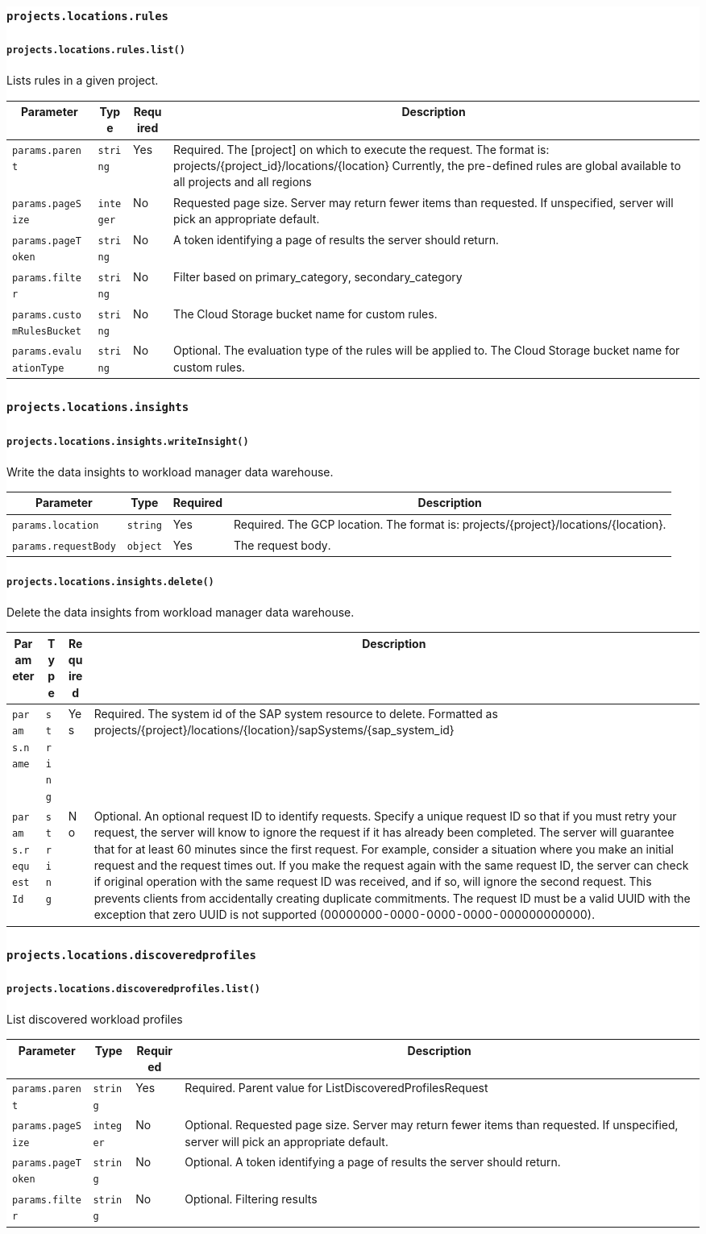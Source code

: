 ### `projects.locations.rules`

#### `projects.locations.rules.list()`

Lists rules in a given project.

| Parameter | Type | Required | Description |
|---|---|---|---|
| `params.parent` | `string` | Yes | Required. The [project] on which to execute the request. The format is: projects/{project_id}/locations/{location} Currently, the pre-defined rules are global available to all projects and all regions |
| `params.pageSize` | `integer` | No | Requested page size. Server may return fewer items than requested. If unspecified, server will pick an appropriate default. |
| `params.pageToken` | `string` | No | A token identifying a page of results the server should return. |
| `params.filter` | `string` | No | Filter based on primary_category, secondary_category |
| `params.customRulesBucket` | `string` | No | The Cloud Storage bucket name for custom rules. |
| `params.evaluationType` | `string` | No | Optional. The evaluation type of the rules will be applied to. The Cloud Storage bucket name for custom rules. |

### `projects.locations.insights`

#### `projects.locations.insights.writeInsight()`

Write the data insights to workload manager data warehouse.

| Parameter | Type | Required | Description |
|---|---|---|---|
| `params.location` | `string` | Yes | Required. The GCP location. The format is: projects/{project}/locations/{location}. |
| `params.requestBody` | `object` | Yes | The request body. |

#### `projects.locations.insights.delete()`

Delete the data insights from workload manager data warehouse.

| Parameter | Type | Required | Description |
|---|---|---|---|
| `params.name` | `string` | Yes | Required. The system id of the SAP system resource to delete. Formatted as projects/{project}/locations/{location}/sapSystems/{sap_system_id} |
| `params.requestId` | `string` | No | Optional. An optional request ID to identify requests. Specify a unique request ID so that if you must retry your request, the server will know to ignore the request if it has already been completed. The server will guarantee that for at least 60 minutes since the first request. For example, consider a situation where you make an initial request and the request times out. If you make the request again with the same request ID, the server can check if original operation with the same request ID was received, and if so, will ignore the second request. This prevents clients from accidentally creating duplicate commitments. The request ID must be a valid UUID with the exception that zero UUID is not supported (00000000-0000-0000-0000-000000000000). |

### `projects.locations.discoveredprofiles`

#### `projects.locations.discoveredprofiles.list()`

List discovered workload profiles

| Parameter | Type | Required | Description |
|---|---|---|---|
| `params.parent` | `string` | Yes | Required. Parent value for ListDiscoveredProfilesRequest |
| `params.pageSize` | `integer` | No | Optional. Requested page size. Server may return fewer items than requested. If unspecified, server will pick an appropriate default. |
| `params.pageToken` | `string` | No | Optional. A token identifying a page of results the server should return. |
| `params.filter` | `string` | No | Optional. Filtering results |